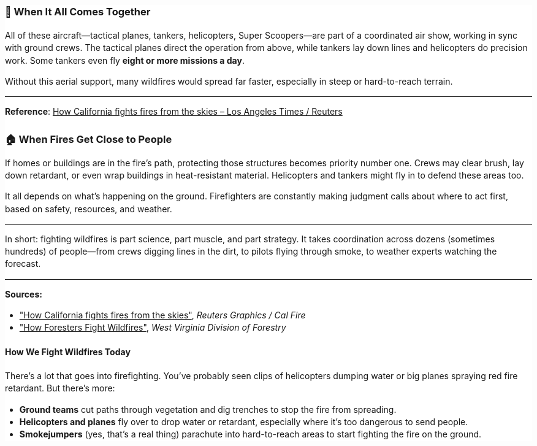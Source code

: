 
### 🚁 When It All Comes Together

All of these aircraft—tactical planes, tankers, helicopters, Super Scoopers—are part of a coordinated air show, working in sync with ground crews. The tactical planes direct the operation from above, while tankers lay down lines and helicopters do precision work. Some tankers even fly **eight or more missions a day**.

Without this aerial support, many wildfires would spread far faster, especially in steep or hard-to-reach terrain.

---

**Reference**: [How California fights fires from the skies – Los Angeles Times / Reuters](https://www.reuters.com/graphics/USA-WILDFIRES/FIREFIGHTING-AIRCRAFT/lgvdnzedkpo/)


### 🏠 When Fires Get Close to People

If homes or buildings are in the fire’s path, protecting those structures becomes priority number one. Crews may clear brush, lay down retardant, or even wrap buildings in heat-resistant material. Helicopters and tankers might fly in to defend these areas too.

It all depends on what’s happening on the ground. Firefighters are constantly making judgment calls about where to act first, based on safety, resources, and weather.

---

In short: fighting wildfires is part science, part muscle, and part strategy. It takes coordination across dozens (sometimes hundreds) of people—from crews digging lines in the dirt, to pilots flying through smoke, to weather experts watching the forecast.

---

**Sources:**

- ["How California fights fires from the skies"](https://www.reuters.com/graphics/USA-WILDFIRES/FIREFIGHTING-AIRCRAFT/lgvdnzedkpo/), *Reuters Graphics / Cal Fire*
- ["How Foresters Fight Wildfires"](https://wvforestry.com/how-foresters-fight-wildfires/), *West Virginia Division of Forestry*












#### How We Fight Wildfires Today

There’s a lot that goes into firefighting. You’ve probably seen clips of helicopters dumping water or big planes spraying red fire retardant. But there’s more:

- **Ground teams** cut paths through vegetation and dig trenches to stop the fire from spreading.
- **Helicopters and planes** fly over to drop water or retardant, especially where it’s too dangerous to send people.
- **Smokejumpers** (yes, that’s a real thing) parachute into hard-to-reach areas to start fighting the fire on the ground.
